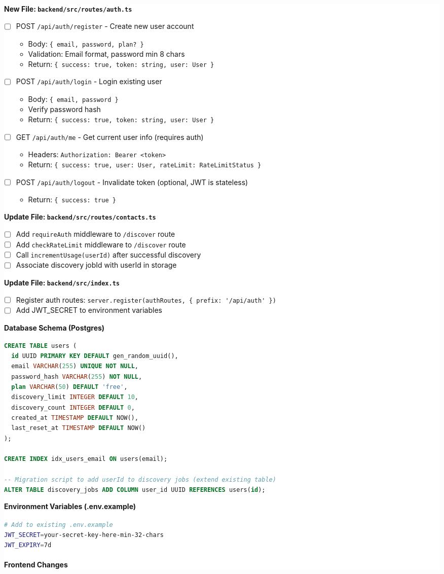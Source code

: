 **New File: `backend/src/routes/auth.ts`**
- [ ] POST `/api/auth/register` - Create new user account
  - Body: `{ email, password, plan? }`
  - Validation: Email format, password min 8 chars
  - Return: `{ success: true, token: string, user: User }`

- [ ] POST `/api/auth/login` - Login existing user
  - Body: `{ email, password }`
  - Verify password hash
  - Return: `{ success: true, token: string, user: User }`

- [ ] GET `/api/auth/me` - Get current user info (requires auth)
  - Headers: `Authorization: Bearer <token>`
  - Return: `{ success: true, user: User, rateLimit: RateLimitStatus }`

- [ ] POST `/api/auth/logout` - Invalidate token (optional, JWT is stateless)
  - Return: `{ success: true }`

**Update File: `backend/src/routes/contacts.ts`**
- [ ] Add `requireAuth` middleware to `/discover` route
- [ ] Add `checkRateLimit` middleware to `/discover` route
- [ ] Call `incrementUsage(userId)` after successful discovery
- [ ] Associate discovery jobId with userId in storage

**Update File: `backend/src/index.ts`**
- [ ] Register auth routes: `server.register(authRoutes, { prefix: '/api/auth' })`
- [ ] Add JWT_SECRET to environment variables

**Database Schema (Postgres)**
```sql
CREATE TABLE users (
  id UUID PRIMARY KEY DEFAULT gen_random_uuid(),
  email VARCHAR(255) UNIQUE NOT NULL,
  password_hash VARCHAR(255) NOT NULL,
  plan VARCHAR(50) DEFAULT 'free',
  discovery_limit INTEGER DEFAULT 10,
  discovery_count INTEGER DEFAULT 0,
  created_at TIMESTAMP DEFAULT NOW(),
  last_reset_at TIMESTAMP DEFAULT NOW()
);

CREATE INDEX idx_users_email ON users(email);

-- Migration script to add userId to discovery jobs (extend existing table)
ALTER TABLE discovery_jobs ADD COLUMN user_id UUID REFERENCES users(id);
```

**Environment Variables (.env.example)**
```bash
# Add to existing .env.example
JWT_SECRET=your-secret-key-here-min-32-chars
JWT_EXPIRY=7d
```

#### Frontend Changes
